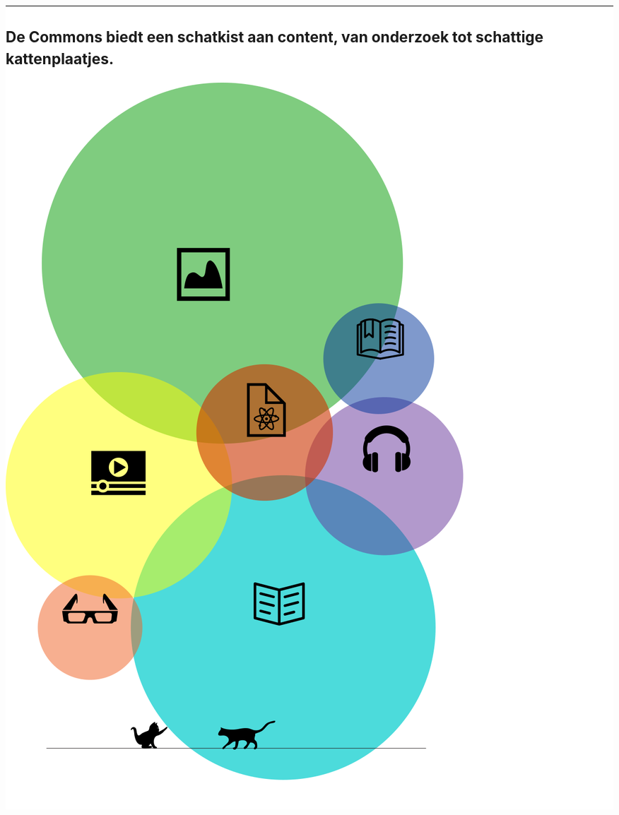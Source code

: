 <div class="clearfix"></div>

-----

## De Commons biedt een schatkist aan content, van onderzoek tot schattige kattenplaatjes. 

<img src="img/content-bubbles-translated.svg" class="sotc-image" />
